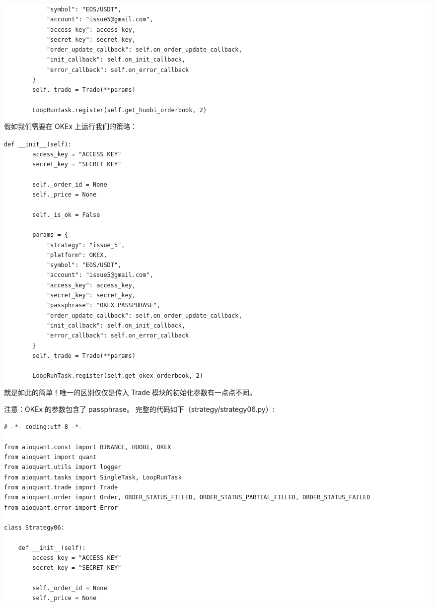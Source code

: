 ```language
            "symbol": "EOS/USDT",
            "account": "issue5@gmail.com",
            "access_key": access_key,
            "secret_key": secret_key,
            "order_update_callback": self.on_order_update_callback,
            "init_callback": self.on_init_callback,
            "error_callback": self.on_error_callback
        }
        self._trade = Trade(**params)

        LoopRunTask.register(self.get_huobi_orderbook, 2)
```
假如我们需要在 OKEx 上运行我们的策略：
```language
def __init__(self):
        access_key = "ACCESS KEY"
        secret_key = "SECRET KEY"

        self._order_id = None
        self._price = None

        self._is_ok = False

        params = {
            "strategy": "issue_5",
            "platform": OKEX,
            "symbol": "EOS/USDT",
            "account": "issue5@gmail.com",
            "access_key": access_key,
            "secret_key": secret_key,
            "passphrase": "OKEX PASSPHRASE",
            "order_update_callback": self.on_order_update_callback,
            "init_callback": self.on_init_callback,
            "error_callback": self.on_error_callback
        }
        self._trade = Trade(**params)

        LoopRunTask.register(self.get_okex_orderbook, 2)
```
就是如此的简单！唯一的区别仅仅是传入 Trade 模块的初始化参数有一点点不同。

注意：OKEx 的参数包含了 passphrase。
完整的代码如下（strategy/strategy06.py）:
```language
# -*- coding:utf-8 -*-

from aioquant.const import BINANCE, HUOBI, OKEX
from aioquant import quant
from aioquant.utils import logger
from aioquant.tasks import SingleTask, LoopRunTask
from aioquant.trade import Trade
from aioquant.order import Order, ORDER_STATUS_FILLED, ORDER_STATUS_PARTIAL_FILLED, ORDER_STATUS_FAILED
from aioquant.error import Error

class Strategy06:

    def __init__(self):
        access_key = "ACCESS KEY"
        secret_key = "SECRET KEY"

        self._order_id = None
        self._price = None

```